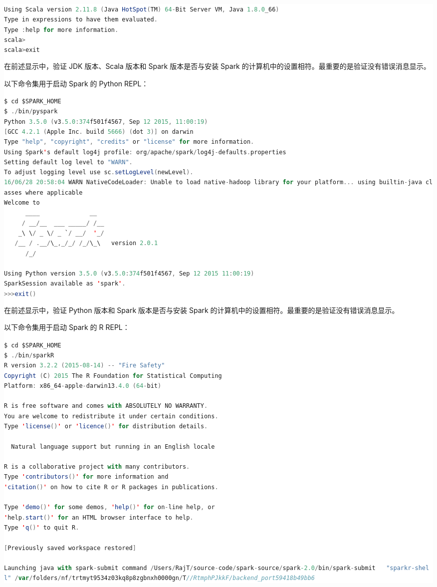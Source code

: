 ```scala
Using Scala version 2.11.8 (Java HotSpot(TM) 64-Bit Server VM, Java 1.8.0_66) 
Type in expressions to have them evaluated. 
Type :help for more information. 
scala> 
scala>exit 

```

在前述显示中，验证 JDK 版本、Scala 版本和 Spark 版本是否与安装 Spark 的计算机中的设置相符。最重要的是验证没有错误消息显示。

以下命令集用于启动 Spark 的 Python REPL：

```scala
$ cd $SPARK_HOME 
$ ./bin/pyspark 
Python 3.5.0 (v3.5.0:374f501f4567, Sep 12 2015, 11:00:19)  
[GCC 4.2.1 (Apple Inc. build 5666) (dot 3)] on darwin 
Type "help", "copyright", "credits" or "license" for more information. 
Using Spark's default log4j profile: org/apache/spark/log4j-defaults.properties 
Setting default log level to "WARN". 
To adjust logging level use sc.setLogLevel(newLevel). 
16/06/28 20:58:04 WARN NativeCodeLoader: Unable to load native-hadoop library for your platform... using builtin-java classes where applicable 
Welcome to 
      ____              __ 
     / __/__  ___ _____/ /__ 
    _\ \/ _ \/ _ `/ __/  '_/ 
   /__ / .__/\_,_/_/ /_/\_\   version 2.0.1 
      /_/ 

Using Python version 3.5.0 (v3.5.0:374f501f4567, Sep 12 2015 11:00:19) 
SparkSession available as 'spark'. 
>>>exit() 

```

在前述显示中，验证 Python 版本和 Spark 版本是否与安装 Spark 的计算机中的设置相符。最重要的是验证没有错误消息显示。

以下命令集用于启动 Spark 的 R REPL：

```scala
$ cd $SPARK_HOME 
$ ./bin/sparkR 
R version 3.2.2 (2015-08-14) -- "Fire Safety" 
Copyright (C) 2015 The R Foundation for Statistical Computing 
Platform: x86_64-apple-darwin13.4.0 (64-bit) 

R is free software and comes with ABSOLUTELY NO WARRANTY. 
You are welcome to redistribute it under certain conditions. 
Type 'license()' or 'licence()' for distribution details. 

  Natural language support but running in an English locale 

R is a collaborative project with many contributors. 
Type 'contributors()' for more information and 
'citation()' on how to cite R or R packages in publications. 

Type 'demo()' for some demos, 'help()' for on-line help, or 
'help.start()' for an HTML browser interface to help. 
Type 'q()' to quit R. 

[Previously saved workspace restored] 

Launching java with spark-submit command /Users/RajT/source-code/spark-source/spark-2.0/bin/spark-submit   "sparkr-shell" /var/folders/nf/trtmyt9534z03kq8p8zgbnxh0000gn/T//RtmphPJkkF/backend_port59418b49bb6  
```